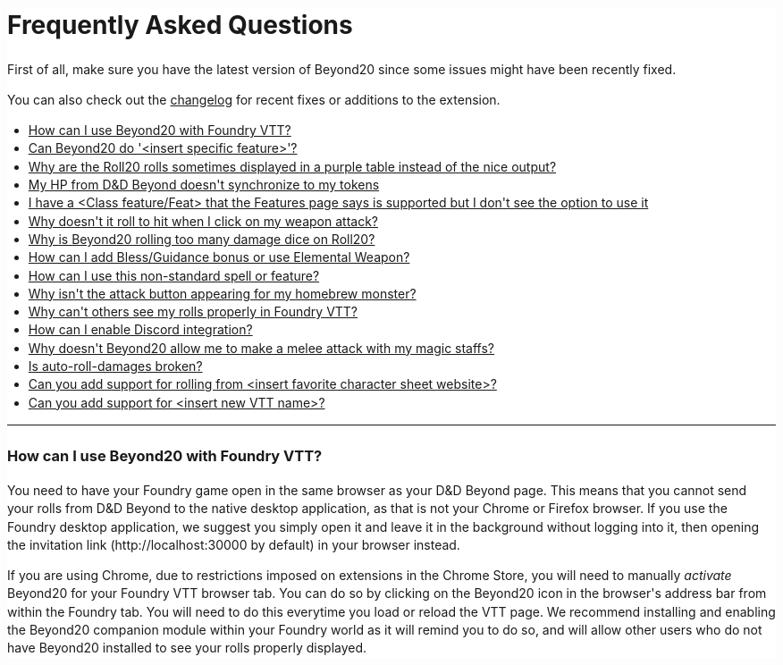 # Frequently Asked Questions

First of all, make sure you have the latest version of Beyond20 since some issues might have been recently fixed.

You can also check out the [changelog](Changelog) for recent fixes or additions to the extension.

* [How can I use Beyond20 with Foundry VTT?](#how-can-i-use-beyond20-with-foundry-vtt)
* [Can Beyond20 do '\<insert specific feature\>'?](#can-beyond20-do-insert-specific-feature)
* [Why are the Roll20 rolls sometimes displayed in a purple table instead of the nice output?](#why-are-the-roll20-rolls-sometimes-displayed-in-a-purple-table-instead-of-the-nice-output)
* [My HP from D&D Beyond doesn't synchronize to my tokens](#my-hp-from-dd-beyond-doesnt-synchronize-to-my-tokens)
* [I have a \<Class feature/Feat\> that the Features page says is supported but I don't see the option to use it](#i-have-a-class-featurefeat-that-the-features-page-says-is-supported-sharpshooter-feat-for-example-but-i-dont-see-the-option-to-use-it)
* [Why doesn't it roll to hit when I click on my weapon attack?](#why-doesnt-it-roll-to-hit-when-i-click-on-my-weapon-attack)
* [Why is Beyond20 rolling too many damage dice on Roll20?](#why-is-beyond20-rolling-too-many-damage-dice-on-roll20)
* [How can I add Bless/Guidance bonus or use Elemental Weapon?](#how-can-i-add-blessguidance-bonus-or-use-elemental-weapon)
* [How can I use this non-standard spell or feature?](#how-can-i-use-this-non-standard-spell-or-feature)
* [Why isn't the attack button appearing for my homebrew monster?](#why-isnt-the-attack-button-appearing-for-my-homebrew-monster)
* [Why can't others see my rolls properly in Foundry VTT?](#why-cant-others-see-my-rolls-properly-in-foundry-vtt)
* [How can I enable Discord integration?](#how-can-i-enable-discord-integration)
* [Why doesn't Beyond20 allow me to make a melee attack with my magic staffs?](#why-doesnt-beyond20-allow-me-to-make-a-melee-attack-with-my-magic-staffs)
* [Is auto-roll-damages broken?](#is-auto-roll-damages-broken)
* [Can you add support for rolling from \<insert favorite character sheet website\>?](#can-you-add-support-for-rolling-from-insert-favorite-character-sheet-website)
* [Can you add support for \<insert new VTT name\>?](#can-you-add-support-for-insert-new-vtt-name)

---


### How can I use Beyond20 with Foundry VTT?

You need to have your Foundry game open in the same browser as your D&D Beyond page. This means that you cannot send your rolls from D&D Beyond to the native desktop application, as that is not your Chrome or Firefox browser.
If you use the Foundry desktop application, we suggest you simply open it and leave it in the background without logging into it, then opening the invitation link (http://localhost:30000 by default) in your browser instead.

If you are using Chrome, due to restrictions imposed on extensions in the Chrome Store, you will need to manually *activate* Beyond20 for your Foundry VTT browser tab. You can do so by clicking on the Beyond20 icon in the browser's address bar from within the Foundry tab. You will need to do this everytime you load or reload the VTT page.
We recommend installing and enabling the Beyond20 companion module within your Foundry world as it will remind you to do so, and will allow other users who do not have Beyond20 installed to see your rolls properly displayed.
